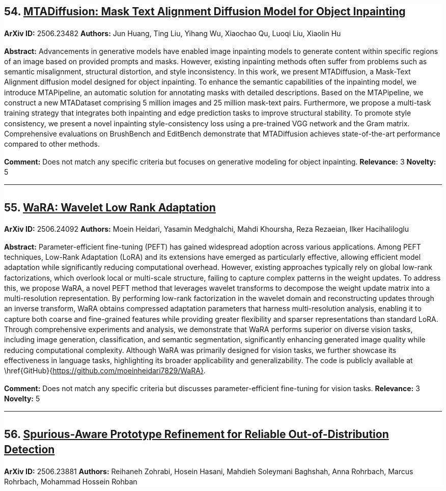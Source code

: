 
## 54. [MTADiffusion: Mask Text Alignment Diffusion Model for Object Inpainting](https://arxiv.org/abs/2506.23482) <a id="link54"></a>
**ArXiv ID:** 2506.23482
**Authors:** Jun Huang, Ting Liu, Yihang Wu, Xiaochao Qu, Luoqi Liu, Xiaolin Hu

**Abstract:**  Advancements in generative models have enabled image inpainting models to generate content within specific regions of an image based on provided prompts and masks. However, existing inpainting methods often suffer from problems such as semantic misalignment, structural distortion, and style inconsistency. In this work, we present MTADiffusion, a Mask-Text Alignment diffusion model designed for object inpainting. To enhance the semantic capabilities of the inpainting model, we introduce MTAPipeline, an automatic solution for annotating masks with detailed descriptions. Based on the MTAPipeline, we construct a new MTADataset comprising 5 million images and 25 million mask-text pairs. Furthermore, we propose a multi-task training strategy that integrates both inpainting and edge prediction tasks to improve structural stability. To promote style consistency, we present a novel inpainting style-consistency loss using a pre-trained VGG network and the Gram matrix. Comprehensive evaluations on BrushBench and EditBench demonstrate that MTADiffusion achieves state-of-the-art performance compared to other methods.

**Comment:** Does not match any specific criteria but focuses on generative modeling for object inpainting.
**Relevance:** 3
**Novelty:** 5

---

## 55. [WaRA: Wavelet Low Rank Adaptation](https://arxiv.org/abs/2506.24092) <a id="link55"></a>
**ArXiv ID:** 2506.24092
**Authors:** Moein Heidari, Yasamin Medghalchi, Mahdi Khoursha, Reza Rezaeian, Ilker Hacihaliloglu

**Abstract:**  Parameter-efficient fine-tuning (PEFT) has gained widespread adoption across various applications. Among PEFT techniques, Low-Rank Adaptation (LoRA) and its extensions have emerged as particularly effective, allowing efficient model adaptation while significantly reducing computational overhead. However, existing approaches typically rely on global low-rank factorizations, which overlook local or multi-scale structure, failing to capture complex patterns in the weight updates. To address this, we propose WaRA, a novel PEFT method that leverages wavelet transforms to decompose the weight update matrix into a multi-resolution representation. By performing low-rank factorization in the wavelet domain and reconstructing updates through an inverse transform, WaRA obtains compressed adaptation parameters that harness multi-resolution analysis, enabling it to capture both coarse and fine-grained features while providing greater flexibility and sparser representations than standard LoRA. Through comprehensive experiments and analysis, we demonstrate that WaRA performs superior on diverse vision tasks, including image generation, classification, and semantic segmentation, significantly enhancing generated image quality while reducing computational complexity. Although WaRA was primarily designed for vision tasks, we further showcase its effectiveness in language tasks, highlighting its broader applicability and generalizability. The code is publicly available at \href{GitHub}{https://github.com/moeinheidari7829/WaRA}.

**Comment:** Does not match any specific criteria but discusses parameter-efficient fine-tuning for vision tasks.
**Relevance:** 3
**Novelty:** 5

---

## 56. [Spurious-Aware Prototype Refinement for Reliable Out-of-Distribution Detection](https://arxiv.org/abs/2506.23881) <a id="link56"></a>
**ArXiv ID:** 2506.23881
**Authors:** Reihaneh Zohrabi, Hosein Hasani, Mahdieh Soleymani Baghshah, Anna Rohrbach, Marcus Rohrbach, Mohammad Hossein Rohban

